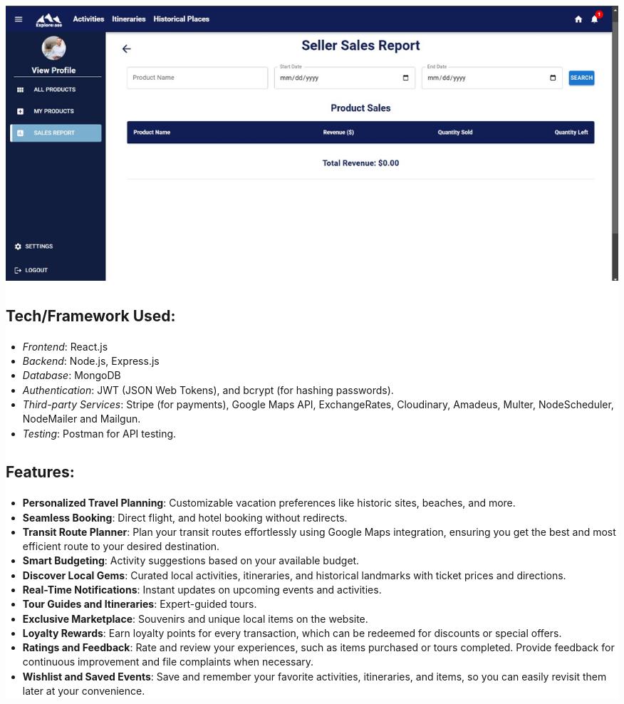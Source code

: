 ![App Screenshot](screenshots/seller_report.jpeg)  


## Tech/Framework Used:
- *Frontend*: React.js
- *Backend*: Node.js, Express.js
- *Database*: MongoDB
- *Authentication*: JWT (JSON Web Tokens), and bcrypt (for hashing passwords).
- *Third-party Services*: Stripe (for payments), Google Maps API, ExchangeRates, Cloudinary, Amadeus, Multer, NodeScheduler, NodeMailer and Mailgun.
- *Testing*: Postman for API testing.


## Features:
- **Personalized Travel Planning**: Customizable vacation preferences like historic sites, beaches, and more.
- **Seamless Booking**: Direct flight, and hotel booking without redirects.
- **Transit Route Planner**: Plan your transit routes effortlessly using Google Maps integration, ensuring you get the best and most efficient route to your desired destination.  
- **Smart Budgeting**: Activity suggestions based on your available budget.
- **Discover Local Gems**: Curated local activities, itineraries, and historical landmarks with ticket prices and directions.
- **Real-Time Notifications**: Instant updates on upcoming events and activities.
- **Tour Guides and Itineraries**: Expert-guided tours.
- **Exclusive Marketplace**: Souvenirs and unique local items on the website.
- **Loyalty Rewards**: Earn loyalty points for every transaction, which can be redeemed for discounts or special offers.  
- **Ratings and Feedback**: Rate and review your experiences, such as items purchased or tours completed. Provide feedback for continuous improvement and file complaints when necessary.  
- **Wishlist and Saved Events**: Save and remember your favorite activities, itineraries, and items, so you can easily revisit them later at your convenience.  
